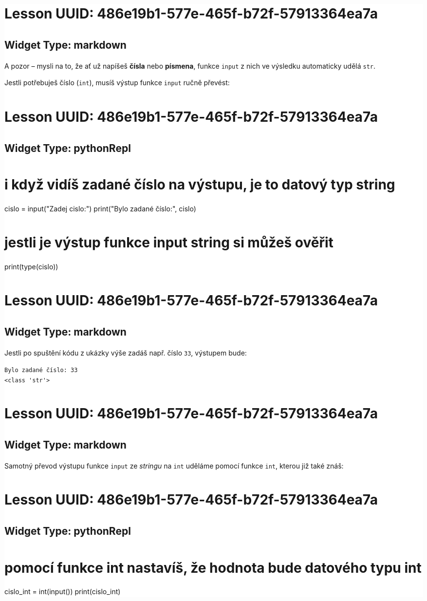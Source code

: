 # Lesson UUID: 486e19b1-577e-465f-b72f-57913364ea7a
## Widget Type: markdown
A pozor – mysli na to, že ať už napíšeš **čísla** nebo **písmena**, funkce `input` z nich
ve výsledku automaticky udělá `str`.

Jestli potřebuješ číslo (`int`), musíš výstup funkce `input` ručně převést:

# Lesson UUID: 486e19b1-577e-465f-b72f-57913364ea7a
## Widget Type: pythonRepl
# i když vidíš zadané číslo na výstupu, je to datový typ string
cislo = input("Zadej cislo:")
print("Bylo zadané číslo:", cislo)

# jestli je výstup funkce input string si můžeš ověřit
print(type(cislo))

# Lesson UUID: 486e19b1-577e-465f-b72f-57913364ea7a
## Widget Type: markdown

Jestli po spuštění kódu z ukázky výše zadáš např. číslo `33`, výstupem bude:
```
Bylo zadané číslo: 33
<class 'str'>
```

            

# Lesson UUID: 486e19b1-577e-465f-b72f-57913364ea7a
## Widget Type: markdown
Samotný převod výstupu funkce `input` ze *stringu* na `int` uděláme pomocí funkce `int`, kterou již také znáš:

# Lesson UUID: 486e19b1-577e-465f-b72f-57913364ea7a
## Widget Type: pythonRepl
# pomocí funkce int nastavíš, že hodnota bude datového typu int
cislo_int = int(input())
print(cislo_int)
